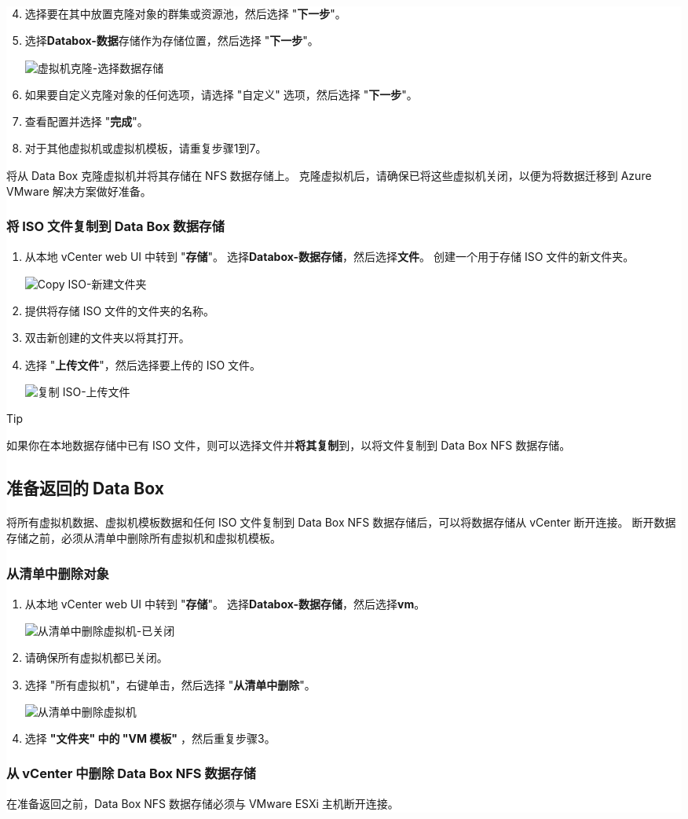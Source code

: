 4. 选择要在其中放置克隆对象的群集或资源池，然后选择 "**下一步**"。

5. 选择**Databox-数据**存储作为存储位置，然后选择 "**下一步**"。

    ![虚拟机克隆-选择数据存储](media/databox-migration-vm-clone-select-datastore.png)

6. 如果要自定义克隆对象的任何选项，请选择 "自定义" 选项，然后选择 "**下一步**"。

7. 查看配置并选择 "**完成**"。

8. 对于其他虚拟机或虚拟机模板，请重复步骤1到7。

将从 Data Box 克隆虚拟机并将其存储在 NFS 数据存储上。 克隆虚拟机后，请确保已将这些虚拟机关闭，以便为将数据迁移到 Azure VMware 解决方案做好准备。

### <a name="copy-iso-files-to-the-data-box-datastore"></a>将 ISO 文件复制到 Data Box 数据存储

1. 从本地 vCenter web UI 中转到 "**存储**"。  选择**Databox-数据存储**，然后选择**文件**。 创建一个用于存储 ISO 文件的新文件夹。

    ![Copy ISO-新建文件夹](media/databox-migration-create-folder.png)

2. 提供将存储 ISO 文件的文件夹的名称。

3. 双击新创建的文件夹以将其打开。

4. 选择 "**上传文件**"，然后选择要上传的 ISO 文件。
    
    ![复制 ISO-上传文件](media/databox-migration-upload-iso.png)

> [!TIP]
> 如果你在本地数据存储中已有 ISO 文件，则可以选择文件并**将其复制**到，以将文件复制到 Data Box NFS 数据存储。


## <a name="prepare-data-box-for-return"></a>准备返回的 Data Box

将所有虚拟机数据、虚拟机模板数据和任何 ISO 文件复制到 Data Box NFS 数据存储后，可以将数据存储从 vCenter 断开连接。 断开数据存储之前，必须从清单中删除所有虚拟机和虚拟机模板。

### <a name="remove-objects-from-inventory"></a>从清单中删除对象

1. 从本地 vCenter web UI 中转到 "**存储**"。 选择**Databox-数据存储**，然后选择**vm**。

    ![从清单中删除虚拟机-已关闭](media/databox-migration-select-databox-vm.png)

2. 请确保所有虚拟机都已关闭。

3. 选择 "所有虚拟机"，右键单击，然后选择 "**从清单中删除**"。

    ![从清单中删除虚拟机](media/databox-migration-remove-vm-from-inventory.png)

4. 选择 **"文件夹" 中的 "VM 模板"** ，然后重复步骤3。

### <a name="remove-the-data-box-nfs-datastore-from-vcenter"></a>从 vCenter 中删除 Data Box NFS 数据存储

在准备返回之前，Data Box NFS 数据存储必须与 VMware ESXi 主机断开连接。
